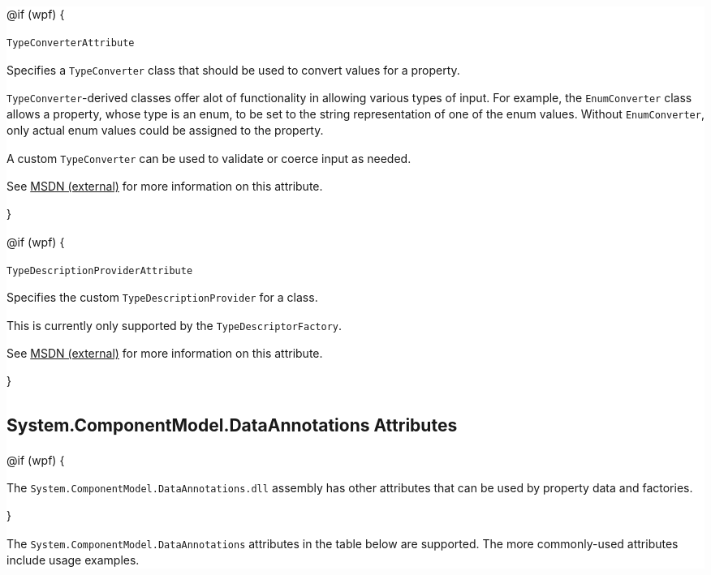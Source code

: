@if (wpf) {
<tr>
<td>

`TypeConverterAttribute`

</td>
<td>

Specifies a `TypeConverter` class that should be used to convert values for a property.

`TypeConverter`-derived classes offer alot of functionality in allowing various types of input.  For example, the `EnumConverter` class allows a property, whose type is an enum, to be set to the string representation of one of the enum values.  Without `EnumConverter`, only actual enum values could be assigned to the property.

A custom `TypeConverter` can be used to validate or coerce input as needed.

See [MSDN (external)](http://msdn.microsoft.com/en-us/library/system.componentmodel.typeconverterattribute.aspx) for more information on this attribute.

</td>
</tr>
}

@if (wpf) {
<tr>
<td>

`TypeDescriptionProviderAttribute`

</td>
<td>

Specifies the custom `TypeDescriptionProvider` for a class.

This is currently only supported by the `TypeDescriptorFactory`.

See [MSDN (external)](http://msdn.microsoft.com/en-us/library/system.componentmodel.typedescriptionproviderattribute.aspx) for more information on this attribute.

</td>
</tr>
}

</tbody>
</table>

## System.ComponentModel.DataAnnotations Attributes

@if (wpf) {

The `System.ComponentModel.DataAnnotations.dll` assembly has other attributes that can be used by property data and factories. 

}

The `System.ComponentModel.DataAnnotations` attributes in the table below are supported.  The more commonly-used attributes include usage examples.
